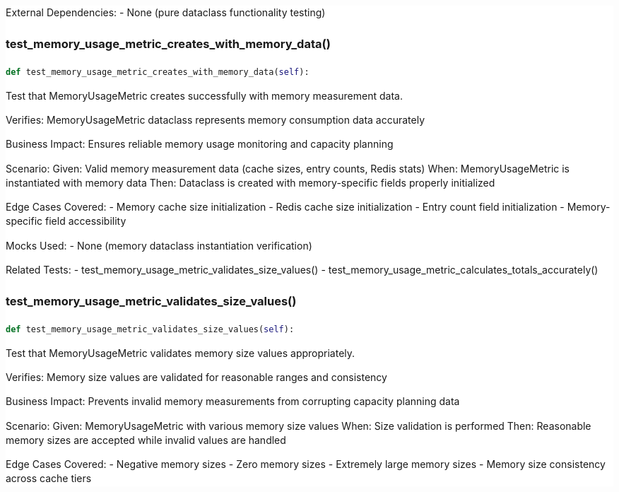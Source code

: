 External Dependencies:
    - None (pure dataclass functionality testing)

### test_memory_usage_metric_creates_with_memory_data()

```python
def test_memory_usage_metric_creates_with_memory_data(self):
```

Test that MemoryUsageMetric creates successfully with memory measurement data.

Verifies:
    MemoryUsageMetric dataclass represents memory consumption data accurately
    
Business Impact:
    Ensures reliable memory usage monitoring and capacity planning
    
Scenario:
    Given: Valid memory measurement data (cache sizes, entry counts, Redis stats)
    When: MemoryUsageMetric is instantiated with memory data
    Then: Dataclass is created with memory-specific fields properly initialized
    
Edge Cases Covered:
    - Memory cache size initialization
    - Redis cache size initialization
    - Entry count field initialization
    - Memory-specific field accessibility
    
Mocks Used:
    - None (memory dataclass instantiation verification)
    
Related Tests:
    - test_memory_usage_metric_validates_size_values()
    - test_memory_usage_metric_calculates_totals_accurately()

### test_memory_usage_metric_validates_size_values()

```python
def test_memory_usage_metric_validates_size_values(self):
```

Test that MemoryUsageMetric validates memory size values appropriately.

Verifies:
    Memory size values are validated for reasonable ranges and consistency
    
Business Impact:
    Prevents invalid memory measurements from corrupting capacity planning data
    
Scenario:
    Given: MemoryUsageMetric with various memory size values
    When: Size validation is performed
    Then: Reasonable memory sizes are accepted while invalid values are handled
    
Edge Cases Covered:
    - Negative memory sizes
    - Zero memory sizes
    - Extremely large memory sizes
    - Memory size consistency across cache tiers
    